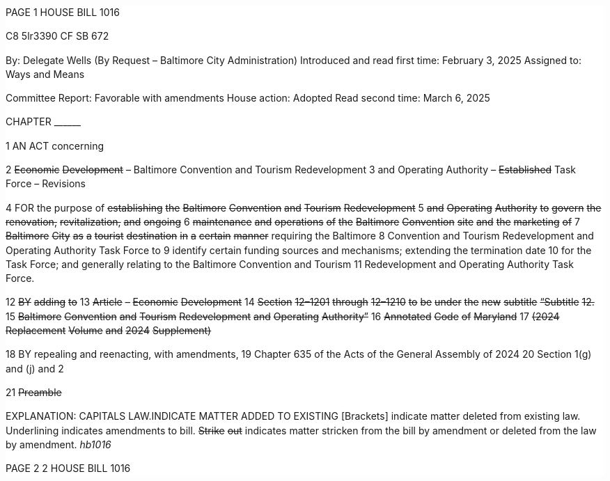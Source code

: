 PAGE 1
HOUSE BILL 1016

C8 5lr3390
CF SB 672

By: Delegate Wells (By Request – Baltimore City Administration)
Introduced and read first time: February 3, 2025
Assigned to: Ways and Means

Committee Report: Favorable with amendments
House action: Adopted
Read second time: March 6, 2025

CHAPTER ______

1 AN ACT concerning

2 ~~Economic~~ ~~Development~~ ~~–~~ Baltimore Convention and Tourism Redevelopment
3 and Operating Authority ~~–~~ ~~Established~~ Task Force – Revisions

4 FOR the purpose of ~~establishing~~ ~~the~~ ~~Baltimore~~ ~~Convention~~ ~~and~~ ~~Tourism~~ ~~Redevelopment~~
5 ~~and~~ ~~Operating~~ ~~Authority~~ ~~to~~ ~~govern~~ ~~the~~ ~~renovation,~~ ~~revitalization,~~ ~~and~~ ~~ongoing~~
6 ~~maintenance~~ ~~and~~ ~~operations~~ ~~of~~ ~~the~~ ~~Baltimore~~ ~~Convention~~ ~~site~~ ~~and~~ ~~the~~ ~~marketing~~ ~~of~~
7 ~~Baltimore~~ ~~City~~ ~~as~~ ~~a~~ ~~tourist~~ ~~destination~~ ~~in~~ ~~a~~ ~~certain~~ ~~manner~~ requiring the Baltimore
8 Convention and Tourism Redevelopment and Operating Authority Task Force to
9 identify certain funding sources and mechanisms; extending the termination date
10 for the Task Force; and generally relating to the Baltimore Convention and Tourism
11 Redevelopment and Operating Authority Task Force.

12 ~~BY~~ ~~adding~~ ~~to~~
13 ~~Article~~ ~~–~~ ~~Economic~~ ~~Development~~
14 ~~Section~~ ~~12–1201~~ ~~through~~ ~~12–1210~~ ~~to~~ ~~be~~ ~~under~~ ~~the~~ ~~new~~ ~~subtitle~~ ~~“Subtitle~~ ~~12.~~
15 ~~Baltimore~~ ~~Convention~~ ~~and~~ ~~Tourism~~ ~~Redevelopment~~ ~~and~~ ~~Operating~~ ~~Authority”~~
16 ~~Annotated~~ ~~Code~~ ~~of~~ ~~Maryland~~
17 ~~(2024~~ ~~Replacement~~ ~~Volume~~ ~~and~~ ~~2024~~ ~~Supplement)~~

18 BY repealing and reenacting, with amendments,
19 Chapter 635 of the Acts of the General Assembly of 2024
20 Section 1(g) and (j) and 2

21 ~~Preamble~~

EXPLANATION: CAPITALS LAW.INDICATE MATTER ADDED TO EXISTING
[Brackets] indicate matter deleted from existing law.
Underlining indicates amendments to bill.
~~Strike~~ ~~out~~ indicates matter stricken from the bill by amendment or deleted from the law by
amendment. *hb1016*

PAGE 2
2 HOUSE BILL 1016
